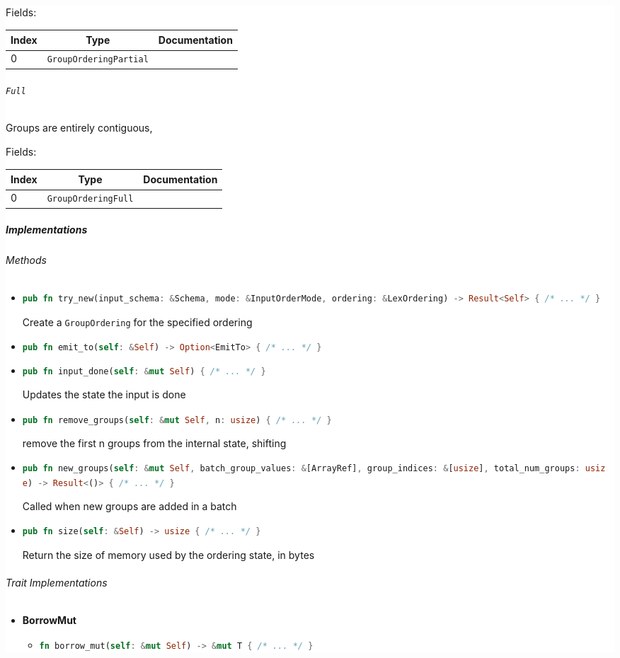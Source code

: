Fields:

| Index | Type | Documentation |
|-------|------|---------------|
| 0 | `GroupOrderingPartial` |  |

###### `Full`

Groups are entirely contiguous,

Fields:

| Index | Type | Documentation |
|-------|------|---------------|
| 0 | `GroupOrderingFull` |  |

##### Implementations

###### Methods

- ```rust
  pub fn try_new(input_schema: &Schema, mode: &InputOrderMode, ordering: &LexOrdering) -> Result<Self> { /* ... */ }
  ```
  Create a `GroupOrdering` for the specified ordering

- ```rust
  pub fn emit_to(self: &Self) -> Option<EmitTo> { /* ... */ }
  ```

- ```rust
  pub fn input_done(self: &mut Self) { /* ... */ }
  ```
  Updates the state the input is done

- ```rust
  pub fn remove_groups(self: &mut Self, n: usize) { /* ... */ }
  ```
  remove the first n groups from the internal state, shifting

- ```rust
  pub fn new_groups(self: &mut Self, batch_group_values: &[ArrayRef], group_indices: &[usize], total_num_groups: usize) -> Result<()> { /* ... */ }
  ```
  Called when new groups are added in a batch

- ```rust
  pub fn size(self: &Self) -> usize { /* ... */ }
  ```
  Return the size of memory used by the ordering state, in bytes

###### Trait Implementations

- **BorrowMut**
  - ```rust
    fn borrow_mut(self: &mut Self) -> &mut T { /* ... */ }
    ```


[`CombinePartialFinalAggregate`]: https://docs.rs/datafusion/latest/datafusion/physical_optimizer/combine_partial_final_agg/struct.CombinePartialFinalAggregate.html
[Invariant]: https://en.wikipedia.org/wiki/Invariant_(mathematics)#Invariants_in_computer_science
[`execute`]: ExecutionPlan::execute
[`required_input_distribution`]: ExecutionPlan::required_input_distribution
[`required_input_ordering`]: ExecutionPlan::required_input_ordering